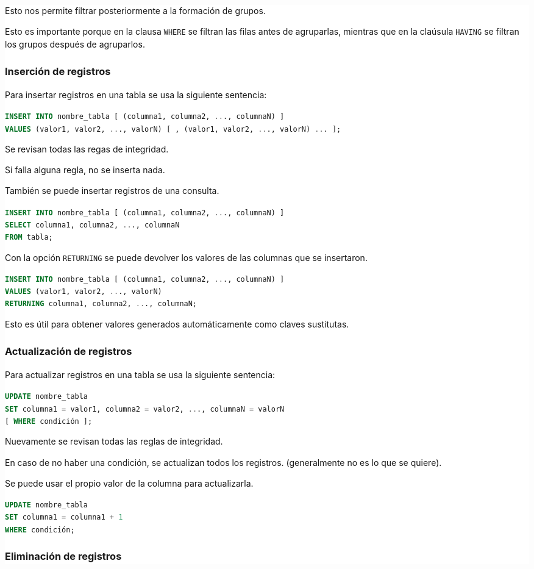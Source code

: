 Esto nos permite filtrar posteriormente a la formación de grupos.

Esto es importante porque en la clausa `WHERE` se filtran las filas antes de agruparlas, mientras que en la claúsula `HAVING` se filtran los grupos después de agruparlos.

### Inserción de registros

Para insertar registros en una tabla se usa la siguiente sentencia:

```sql
INSERT INTO nombre_tabla [ (columna1, columna2, ..., columnaN) ]
VALUES (valor1, valor2, ..., valorN) [ , (valor1, valor2, ..., valorN) ... ];
```

Se revisan todas las regas de integridad.

Si falla alguna regla, no se inserta nada.

También se puede insertar registros de una consulta.

```sql
INSERT INTO nombre_tabla [ (columna1, columna2, ..., columnaN) ]
SELECT columna1, columna2, ..., columnaN
FROM tabla;
```

Con la opción `RETURNING` se puede devolver los valores de las columnas que se insertaron.

```sql
INSERT INTO nombre_tabla [ (columna1, columna2, ..., columnaN) ]
VALUES (valor1, valor2, ..., valorN)
RETURNING columna1, columna2, ..., columnaN;
```

Esto es útil para obtener valores generados automáticamente como claves sustitutas.

### Actualización de registros

Para actualizar registros en una tabla se usa la siguiente sentencia:

```sql
UPDATE nombre_tabla
SET columna1 = valor1, columna2 = valor2, ..., columnaN = valorN
[ WHERE condición ];
```

Nuevamente se revisan todas las reglas de integridad.

En caso de no haber una condición, se actualizan todos los registros. (generalmente no es lo que se quiere).

Se puede usar el propio valor de la columna para actualizarla.

```sql
UPDATE nombre_tabla
SET columna1 = columna1 + 1
WHERE condición;
```

### Eliminación de registros
